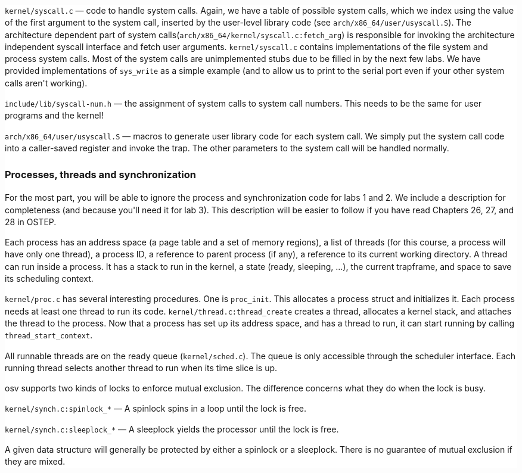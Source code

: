 `kernel/syscall.c` — code to handle system calls.  Again, we have a table of
possible system calls, which we index using the value of the first
argument to the system call, inserted by the user-level library code
(see `arch/x86_64/user/usyscall.S`). The architecture dependent part of
system calls(`arch/x86_64/kernel/syscall.c:fetch_arg`) is responsible for
invoking the architecture independent syscall interface and fetch user arguments.
`kernel/syscall.c` contains implementations of the file system and process
system calls.  Most of the system calls are unimplemented stubs due
to be filled in by the next few labs. We have provided implementations
of `sys_write` as a simple example (and to allow us to print
to the serial port even if your other system calls aren't working).

`include/lib/syscall-num.h` — the assignment of system calls to system call numbers.
This needs to be the same for user programs and the kernel!

`arch/x86_64/user/usyscall.S` — macros to generate user library code for each system call.
We simply put the system call code into a caller-saved register and
invoke the trap. The other parameters to the system call will be handled
normally.

### Processes, threads and synchronization

For the most part, you will be able to ignore the process and synchronization
code for labs 1 and 2. We include a description for completeness (and
because you'll need it for lab 3). This description will be easier
to follow if you have read Chapters 26, 27, and 28 in OSTEP.

Each process has an address space (a page table and a set of memory regions),
a list of threads (for this course, a process will have only one thread), a process ID,
a reference to parent process (if any), a reference to its current working directory.
A thread can run inside a process. It has a stack to run in the kernel, a state (ready, sleeping, ...),
the current trapframe, and space to save its scheduling context.

`kernel/proc.c` has several interesting procedures. One is `proc_init`.
This allocates a process struct and initializes it. Each process needs at least
one thread to run its code. `kernel/thread.c:thread_create` creates a thread, allocates a kernel stack,
and attaches the thread to the process. Now that a process has set up its address space, and has
a thread to run, it can start running by calling `thread_start_context`.

All runnable threads are on the ready queue (`kernel/sched.c`). The queue is only accessible through
the scheduler interface. Each running thread selects another thread to run when its time slice is up.

osv supports two kinds of locks to enforce mutual exclusion. The difference
concerns what they do when the lock is busy.

`kernel/synch.c:spinlock_*` — A spinlock spins in a loop until the lock is free.

`kernel/synch.c:sleeplock_*` — A sleeplock yields the processor until the lock is free.

A given data structure will generally be protected by either a spinlock
or a sleeplock. There is no guarantee of mutual exclusion if they are mixed.
